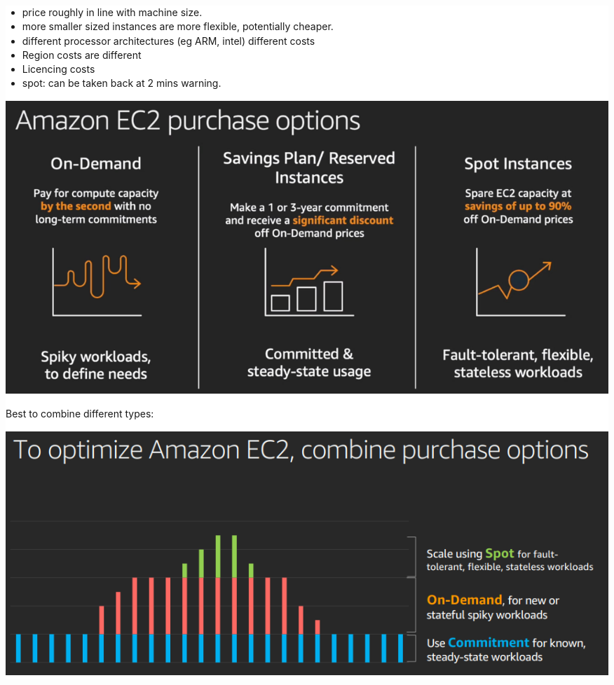 - price roughly in line with machine size.
- more smaller sized instances are more flexible, potentially cheaper.
- different processor architectures (eg ARM, intel) different costs
- Region costs are different
- Licencing costs
- spot: can be taken back at 2 mins warning.

![](jbnotes_images/AWS_development_lets_build_2020-11-16-11-08-13.png)

Best to combine different types:

![](jbnotes_images/AWS_development_lets_build_2020-11-16-11-11-02.png)
